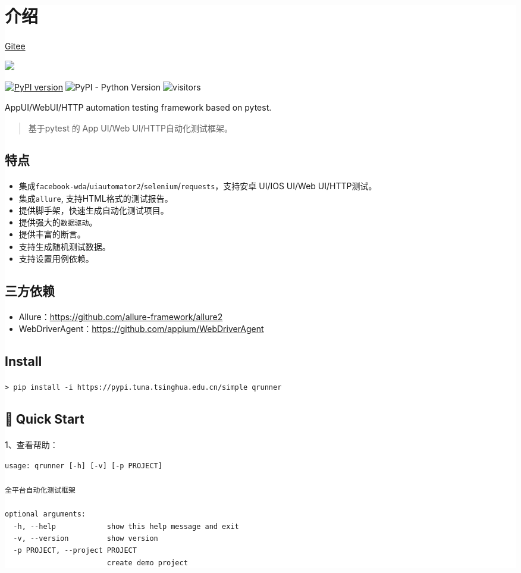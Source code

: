# 介绍

[Gitee](https://gitee.com/bluepang2021/qrunner_new)

![](Qrunner_logo.jpg)

[![PyPI version](https://badge.fury.io/py/qrunner.svg)](https://badge.fury.io/py/qrunner) ![PyPI - Python Version](https://img.shields.io/pypi/pyversions/qrunner)
![visitors](https://visitor-badge.glitch.me/badge?page_id=qrunner_new.qrunner)

AppUI/WebUI/HTTP automation testing framework based on pytest.

> 基于pytest 的 App UI/Web UI/HTTP自动化测试框架。

## 特点

* 集成`facebook-wda`/`uiautomator2`/`selenium`/`requests`，支持安卓 UI/IOS UI/Web UI/HTTP测试。
* 集成`allure`, 支持HTML格式的测试报告。
* 提供脚手架，快速生成自动化测试项目。
* 提供强大的`数据驱动`。
* 提供丰富的断言。
* 支持生成随机测试数据。
* 支持设置用例依赖。


## 三方依赖

* Allure：https://github.com/allure-framework/allure2
* WebDriverAgent：https://github.com/appium/WebDriverAgent

## Install

```shell
> pip install -i https://pypi.tuna.tsinghua.edu.cn/simple qrunner
```

## 🤖 Quick Start

1、查看帮助：
```shell
usage: qrunner [-h] [-v] [-p PROJECT]

全平台自动化测试框架

optional arguments:
  -h, --help            show this help message and exit
  -v, --version         show version
  -p PROJECT, --project PROJECT
                        create demo project
```
